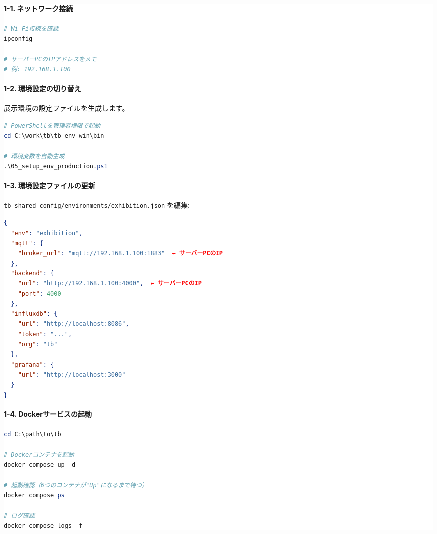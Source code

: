 #### 1-1. ネットワーク接続

```powershell
# Wi-Fi接続を確認
ipconfig

# サーバーPCのIPアドレスをメモ
# 例: 192.168.1.100
```

#### 1-2. 環境設定の切り替え

展示環境の設定ファイルを生成します。

```powershell
# PowerShellを管理者権限で起動
cd C:\work\tb\tb-env-win\bin

# 環境変数を自動生成
.\05_setup_env_production.ps1
```

#### 1-3. 環境設定ファイルの更新

`tb-shared-config/environments/exhibition.json` を編集:

```json
{
  "env": "exhibition",
  "mqtt": {
    "broker_url": "mqtt://192.168.1.100:1883"  ← サーバーPCのIP
  },
  "backend": {
    "url": "http://192.168.1.100:4000",  ← サーバーPCのIP
    "port": 4000
  },
  "influxdb": {
    "url": "http://localhost:8086",
    "token": "...",
    "org": "tb"
  },
  "grafana": {
    "url": "http://localhost:3000"
  }
}
```

#### 1-4. Dockerサービスの起動

```powershell
cd C:\path\to\tb

# Dockerコンテナを起動
docker compose up -d

# 起動確認（6つのコンテナが"Up"になるまで待つ）
docker compose ps

# ログ確認
docker compose logs -f
```
